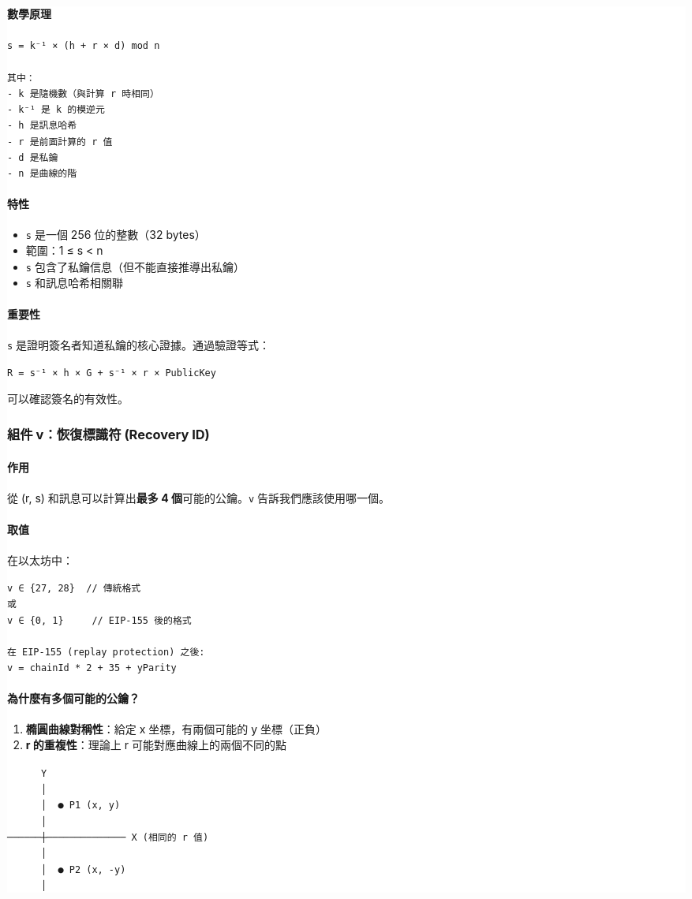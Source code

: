 #### 數學原理

```
s = k⁻¹ × (h + r × d) mod n

其中：
- k 是隨機數（與計算 r 時相同）
- k⁻¹ 是 k 的模逆元
- h 是訊息哈希
- r 是前面計算的 r 值
- d 是私鑰
- n 是曲線的階
```

#### 特性

- `s` 是一個 256 位的整數（32 bytes）
- 範圍：1 ≤ s < n
- `s` 包含了私鑰信息（但不能直接推導出私鑰）
- `s` 和訊息哈希相關聯

#### 重要性

`s` 是證明簽名者知道私鑰的核心證據。通過驗證等式：

```
R = s⁻¹ × h × G + s⁻¹ × r × PublicKey
```

可以確認簽名的有效性。

### 組件 v：恢復標識符 (Recovery ID)

#### 作用

從 (r, s) 和訊息可以計算出**最多 4 個**可能的公鑰。`v` 告訴我們應該使用哪一個。

#### 取值

在以太坊中：

```
v ∈ {27, 28}  // 傳統格式
或
v ∈ {0, 1}     // EIP-155 後的格式

在 EIP-155 (replay protection) 之後:
v = chainId * 2 + 35 + yParity
```

#### 為什麼有多個可能的公鑰？

1. **橢圓曲線對稱性**：給定 x 坐標，有兩個可能的 y 坐標（正負）
2. **r 的重複性**：理論上 r 可能對應曲線上的兩個不同的點

```
      Y
      │
      │  ● P1 (x, y)
      │  
──────┼────────────── X (相同的 r 值)
      │
      │  ● P2 (x, -y)
      │
```
